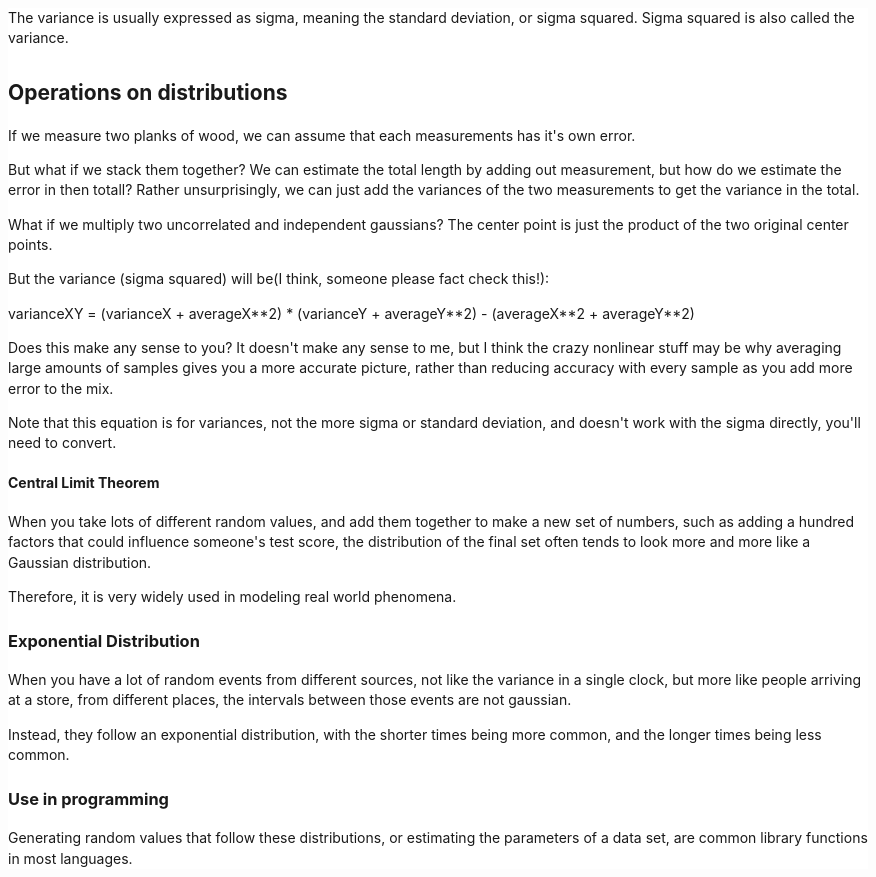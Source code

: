 The variance is usually expressed as sigma, meaning the standard deviation, or sigma squared.  Sigma squared is also called the variance.



## Operations on distributions

If we measure two planks of wood, we can assume that each measurements has it's own error.

But what if we stack them together? We can estimate the total length by adding out measurement, but
how do we estimate the error in then totall?   Rather unsurprisingly, we can just add the variances of the
two measurements to get the variance in the total.


What if we multiply two uncorrelated and independent gaussians? The center point is just the product of the two original center points.

But the variance (sigma squared) will be(I think, someone please fact check this!):

varianceXY = (varianceX + averageX\*\*2) \* (varianceY + averageY\*\*2) - (averageX\*\*2 + averageY\*\*2)

Does this make any sense to you? It doesn't make any sense to me, but I think the crazy nonlinear stuff may be why averaging large amounts of samples gives you a more accurate picture, rather than reducing accuracy with every sample as you add more error to the mix.

Note that this equation is for variances, not the more sigma or standard deviation, and doesn't work with the sigma directly, you'll need to convert.







#### Central Limit Theorem
When you take lots of different random values, and add them together to make a new set of numbers, such as adding
a hundred factors that could influence someone's test score, the distribution of the final set
often tends to look more and more like a Gaussian distribution.

Therefore, it is very widely used in modeling real world phenomena.

### Exponential Distribution

When you have a lot of random events from different sources, not
like the variance in a single clock, but more like people arriving at a store,
from different places, the intervals between those events are not gaussian.

Instead, they follow an exponential distribution, with the shorter times being more common, and the longer
times being less common.

### Use in programming

Generating random values that follow these distributions,
or estimating the parameters of a data set, are common library functions in most languages.
